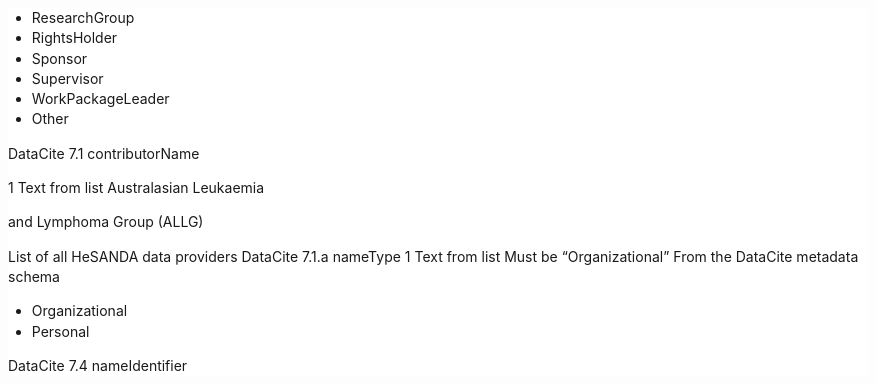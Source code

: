 * ResearchGroup
* RightsHolder
* Sponsor
* Supervisor
* WorkPackageLeader
* Other
   </td>
   <td>
   </td>
  </tr>
  <tr>
   <td>
DataCite 7.1 contributorName

   </td>
   <td>1

   </td>
   <td>Text from list

   </td>
   <td>Australasian Leukaemia 

and Lymphoma Group (ALLG)

   </td>
   <td>List of all HeSANDA data providers

   </td>
   <td>
   </td>
  </tr>
  <tr>
   <td>DataCite 7.1.a nameType 

   </td>
   <td>1

   </td>
   <td>Text from list

   </td>
   <td>Must be “Organizational”

   </td>
   <td>From the DataCite metadata schema



* Organizational
* Personal
   </td>
   <td>
   </td>
  </tr>
  <tr>
   <td>
DataCite 7.4 nameIdentifier
